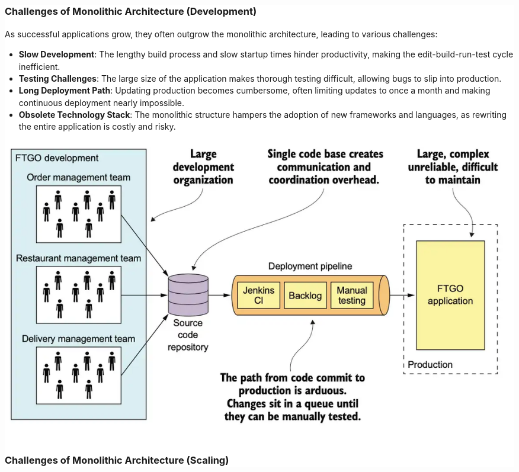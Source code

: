 ### Challenges of Monolithic Architecture (Development)
As successful applications grow, they often outgrow the monolithic architecture, leading to various challenges:

* **Slow Development**: The lengthy build process and slow startup times hinder productivity, making the edit-build-run-test cycle inefficient.
* **Testing Challenges**: The large size of the application makes thorough testing difficult, allowing bugs to slip into production.
* **Long Deployment Path**: Updating production becomes cumbersome, often limiting updates to once a month and making continuous deployment nearly impossible.
* **Obsolete Technology Stack**: The monolithic structure hampers the adoption of new frameworks and languages, as rewriting the entire application is costly and risky.

![FTGO Monolithic Hell](images/ftgo-monolitic-hell.webp)

### Challenges of Monolithic Architecture (Scaling)
